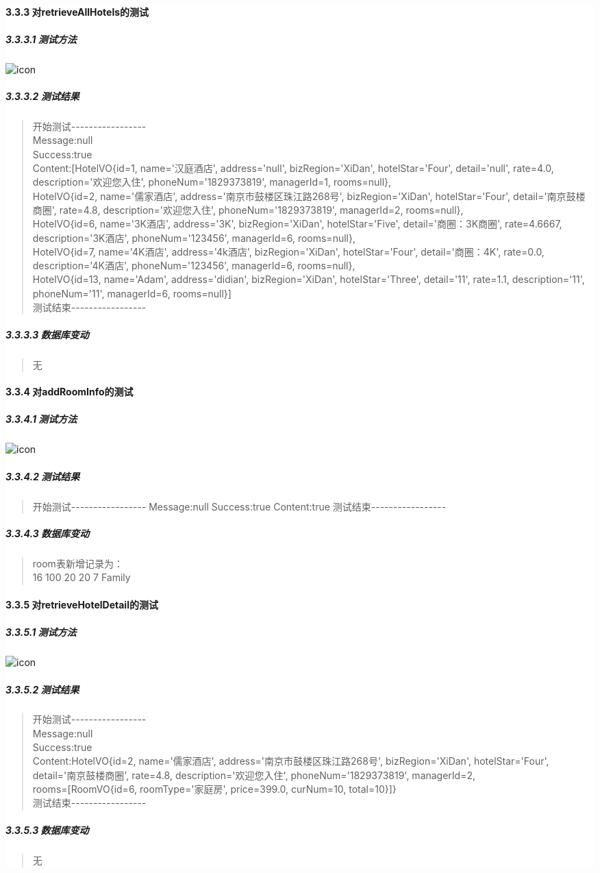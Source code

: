#### 3.3.3 对retrieveAllHotels的测试
##### 3.3.3.1 测试方法
![icon](https://ruangong2020.oss-cn-beijing.aliyuncs.com/3.3.png)
##### 3.3.3.2 测试结果
>开始测试-----------------  
 Message:null  
 Success:true  
 Content:[HotelVO{id=1, name='汉庭酒店', address='null', bizRegion='XiDan', hotelStar='Four', detail='null', rate=4.0, description='欢迎您入住', phoneNum='1829373819', managerId=1, rooms=null},   
 HotelVO{id=2, name='儒家酒店', address='南京市鼓楼区珠江路268号', bizRegion='XiDan', hotelStar='Four', detail='南京鼓楼商圈', rate=4.8, description='欢迎您入住', phoneNum='1829373819', managerId=2, rooms=null},   
 HotelVO{id=6, name='3K酒店', address='3K', bizRegion='XiDan', hotelStar='Five', detail='商圈：3K商圈', rate=4.6667, description='3K酒店', phoneNum='123456', managerId=6, rooms=null},   
 HotelVO{id=7, name='4K酒店', address='4k酒店', bizRegion='XiDan', hotelStar='Four', detail='商圈：4K', rate=0.0, description='4K酒店', phoneNum='123456', managerId=6, rooms=null},   
 HotelVO{id=13, name='Adam', address='didian', bizRegion='XiDan', hotelStar='Three', detail='11', rate=1.1, description='11', phoneNum='11', managerId=6, rooms=null}]  
 测试结束-----------------  
##### 3.3.3.3 数据库变动
>无

#### 3.3.4 对addRoomInfo的测试
##### 3.3.4.1 测试方法
![icon](https://ruangong2020.oss-cn-beijing.aliyuncs.com/3.4.png)
##### 3.3.4.2 测试结果
>开始测试-----------------
Message:null
Success:true
Content:true
测试结束-----------------
##### 3.3.4.3 数据库变动
>room表新增记录为：  
>16	100	20	20	7	Family

#### 3.3.5 对retrieveHotelDetail的测试
##### 3.3.5.1 测试方法
![icon](https://ruangong2020.oss-cn-beijing.aliyuncs.com/3.5.png)
##### 3.3.5.2 测试结果
>开始测试-----------------  
 Message:null  
 Success:true  
 Content:HotelVO{id=2, name='儒家酒店', address='南京市鼓楼区珠江路268号', bizRegion='XiDan', hotelStar='Four', detail='南京鼓楼商圈', rate=4.8, description='欢迎您入住', phoneNum='1829373819', managerId=2,   
 rooms=[RoomVO{id=6, roomType='家庭房', price=399.0, curNum=10, total=10}]}  
 测试结束-----------------   
##### 3.3.5.3 数据库变动
>无
